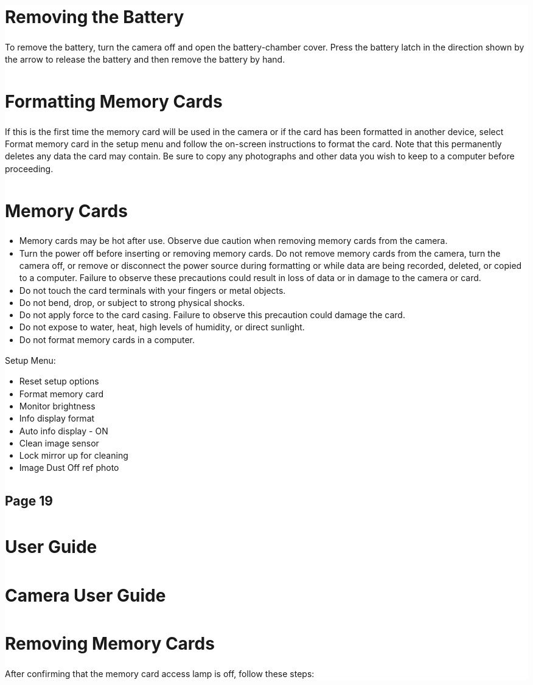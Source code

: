 # Removing the Battery

To remove the battery, turn the camera off and open the battery-chamber cover. Press the battery latch in the direction shown by the arrow to release the battery and then remove the battery by hand.

# Formatting Memory Cards

If this is the first time the memory card will be used in the camera or if the card has been formatted in another device, select Format memory card in the setup menu and follow the on-screen instructions to format the card. Note that this permanently deletes any data the card may contain. Be sure to copy any photographs and other data you wish to keep to a computer before proceeding.

# Memory Cards

- Memory cards may be hot after use. Observe due caution when removing memory cards from the camera.
- Turn the power off before inserting or removing memory cards. Do not remove memory cards from the camera, turn the camera off, or remove or disconnect the power source during formatting or while data are being recorded, deleted, or copied to a computer. Failure to observe these precautions could result in loss of data or in damage to the camera or card.
- Do not touch the card terminals with your fingers or metal objects.
- Do not bend, drop, or subject to strong physical shocks.
- Do not apply force to the card casing. Failure to observe this precaution could damage the card.
- Do not expose to water, heat, high levels of humidity, or direct sunlight.
- Do not format memory cards in a computer.

Setup Menu:

- Reset setup options
- Format memory card
- Monitor brightness
- Info display format
- Auto info display - ON
- Clean image sensor
- Lock mirror up for cleaning
- Image Dust Off ref photo

Page 19
---
# User Guide

# Camera User Guide

# Removing Memory Cards

After confirming that the memory card access lamp is off, follow these steps:
